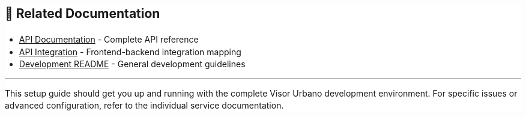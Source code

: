 ## 🔗 Related Documentation

- [API Documentation](./api-documentation.md) - Complete API reference
- [API Integration](./api-integration.md) - Frontend-backend integration mapping
- [Development README](./README.md) - General development guidelines

---

This setup guide should get you up and running with the complete Visor Urbano development environment. For specific issues or advanced configuration, refer to the individual service documentation.
